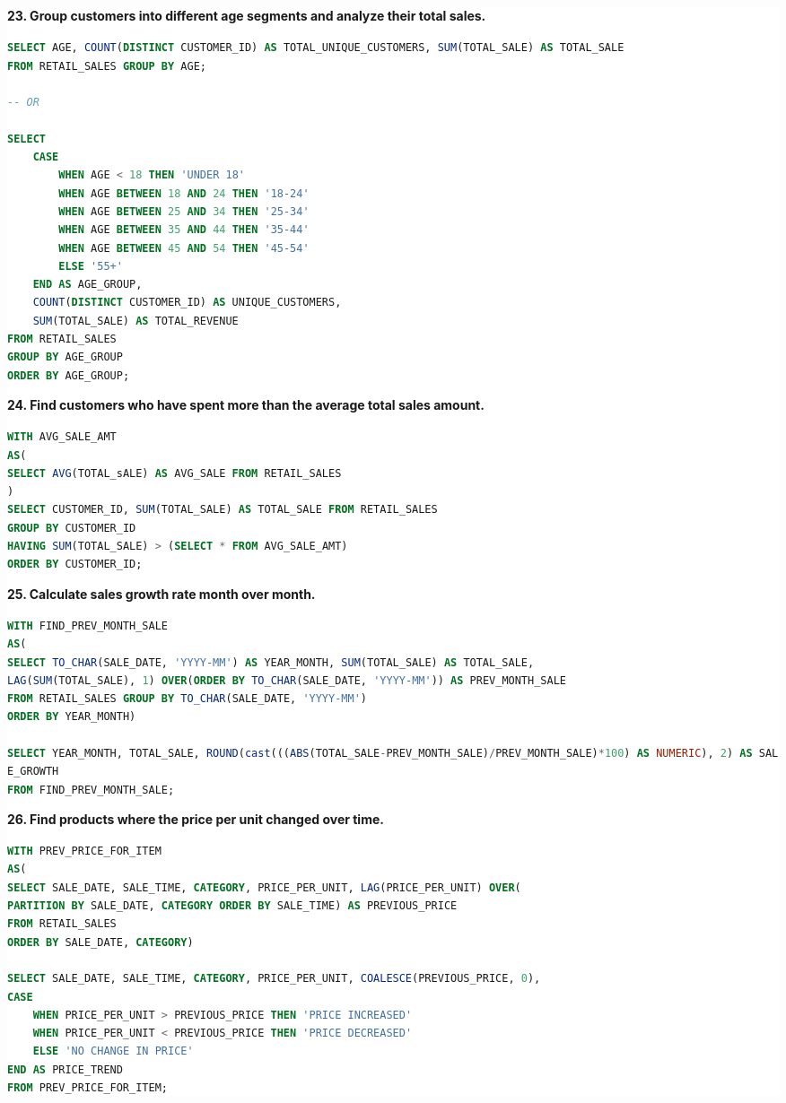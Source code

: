 **23. Group customers into different age segments and analyze their total sales.**
```sql
SELECT AGE, COUNT(DISTINCT CUSTOMER_ID) AS TOTAL_UNIQUE_CUSTOMERS, SUM(TOTAL_SALE) AS TOTAL_SALE
FROM RETAIL_SALES GROUP BY AGE;

-- OR

SELECT 
    CASE 
        WHEN AGE < 18 THEN 'UNDER 18'
        WHEN AGE BETWEEN 18 AND 24 THEN '18-24'
        WHEN AGE BETWEEN 25 AND 34 THEN '25-34'
        WHEN AGE BETWEEN 35 AND 44 THEN '35-44'
        WHEN AGE BETWEEN 45 AND 54 THEN '45-54'
        ELSE '55+'
    END AS AGE_GROUP,
    COUNT(DISTINCT CUSTOMER_ID) AS UNIQUE_CUSTOMERS,
    SUM(TOTAL_SALE) AS TOTAL_REVENUE
FROM RETAIL_SALES
GROUP BY AGE_GROUP
ORDER BY AGE_GROUP;
```

**24. Find customers who have spent more than the average total sales amount.**
```sql
WITH AVG_SALE_AMT 
AS(
SELECT AVG(TOTAL_sALE) AS AVG_SALE FROM RETAIL_SALES
)
SELECT CUSTOMER_ID, SUM(TOTAL_SALE) AS TOTAL_SALE FROM RETAIL_SALES 
GROUP BY CUSTOMER_ID
HAVING SUM(TOTAL_SALE) > (SELECT * FROM AVG_SALE_AMT)
ORDER BY CUSTOMER_ID;
```

**25. Calculate sales growth rate month over month.**
```sql
WITH FIND_PREV_MONTH_SALE 
AS(
SELECT TO_CHAR(SALE_DATE, 'YYYY-MM') AS YEAR_MONTH, SUM(TOTAL_SALE) AS TOTAL_SALE,
LAG(SUM(TOTAL_SALE), 1) OVER(ORDER BY TO_CHAR(SALE_DATE, 'YYYY-MM')) AS PREV_MONTH_SALE
FROM RETAIL_SALES GROUP BY TO_CHAR(SALE_DATE, 'YYYY-MM')
ORDER BY YEAR_MONTH)

SELECT YEAR_MONTH, TOTAL_SALE, ROUND(cast(((ABS(TOTAL_SALE-PREV_MONTH_SALE)/PREV_MONTH_SALE)*100) AS NUMERIC), 2) AS SALE_GROWTH
FROM FIND_PREV_MONTH_SALE;
```

**26. Find products where the price per unit changed over time.**
```sql
WITH PREV_PRICE_FOR_ITEM
AS(
SELECT SALE_DATE, SALE_TIME, CATEGORY, PRICE_PER_UNIT, LAG(PRICE_PER_UNIT) OVER(
PARTITION BY SALE_DATE, CATEGORY ORDER BY SALE_TIME) AS PREVIOUS_PRICE
FROM RETAIL_SALES
ORDER BY SALE_DATE, CATEGORY)

SELECT SALE_DATE, SALE_TIME, CATEGORY, PRICE_PER_UNIT, COALESCE(PREVIOUS_PRICE, 0),
CASE
	WHEN PRICE_PER_UNIT > PREVIOUS_PRICE THEN 'PRICE INCREASED'
	WHEN PRICE_PER_UNIT < PREVIOUS_PRICE THEN 'PRICE DECREASED'
	ELSE 'NO CHANGE IN PRICE' 
END AS PRICE_TREND
FROM PREV_PRICE_FOR_ITEM;
```
